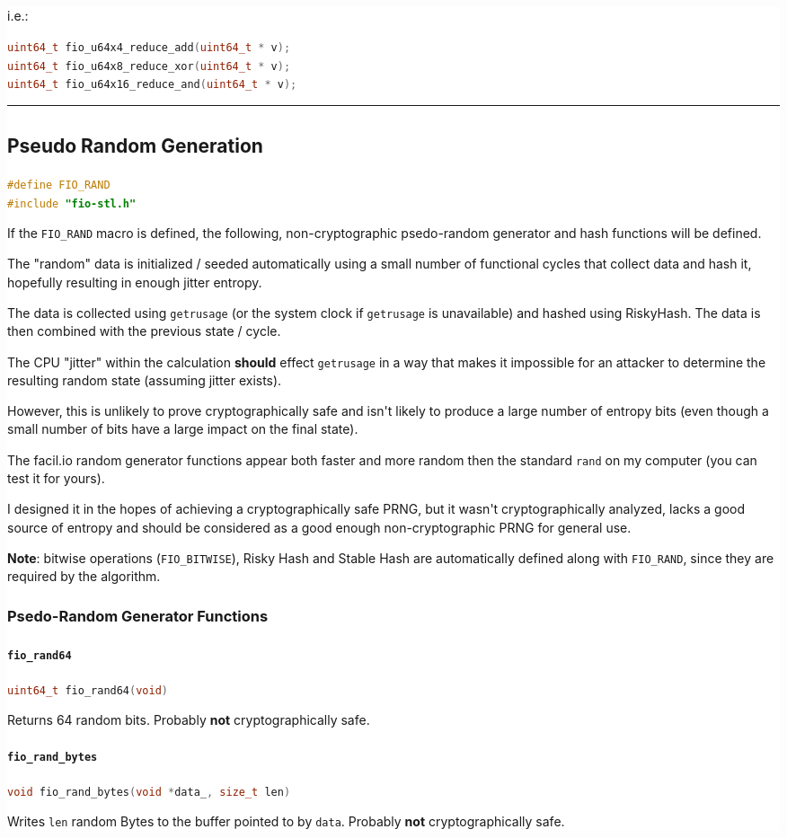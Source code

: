 i.e.: 

```c
uint64_t fio_u64x4_reduce_add(uint64_t * v);
uint64_t fio_u64x8_reduce_xor(uint64_t * v);
uint64_t fio_u64x16_reduce_and(uint64_t * v);
```

-------------------------------------------------------------------------------
## Pseudo Random Generation

```c
#define FIO_RAND
#include "fio-stl.h"
```

If the `FIO_RAND` macro is defined, the following, non-cryptographic psedo-random generator and hash functions will be defined.

The "random" data is initialized / seeded automatically using a small number of functional cycles that collect data and hash it, hopefully resulting in enough jitter entropy.

The data is collected using `getrusage` (or the system clock if `getrusage` is unavailable) and hashed using RiskyHash. The data is then combined with the previous state / cycle.

The CPU "jitter" within the calculation **should** effect `getrusage` in a way that makes it impossible for an attacker to determine the resulting random state (assuming jitter exists).

However, this is unlikely to prove cryptographically safe and isn't likely to produce a large number of entropy bits (even though a small number of bits have a large impact on the final state).

The facil.io random generator functions appear both faster and more random then the standard `rand` on my computer (you can test it for yours).

I designed it in the hopes of achieving a cryptographically safe PRNG, but it wasn't cryptographically analyzed, lacks a good source of entropy and should be considered as a good enough non-cryptographic PRNG for general use.

**Note**: bitwise operations (`FIO_BITWISE`), Risky Hash and Stable Hash are automatically defined along with `FIO_RAND`, since they are required by the algorithm.

### Psedo-Random Generator Functions

#### `fio_rand64`

```c
uint64_t fio_rand64(void)
```

Returns 64 random bits. Probably **not** cryptographically safe.

#### `fio_rand_bytes`

```c
void fio_rand_bytes(void *data_, size_t len)
```

Writes `len` random Bytes to the buffer pointed to by `data`. Probably **not**
cryptographically safe.
